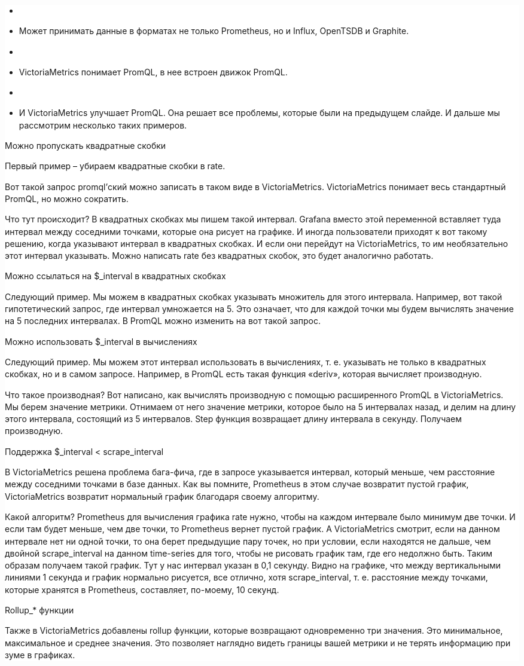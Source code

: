 - 
- Может принимать данные в форматах не только Prometheus, но и Influx, OpenTSDB и Graphite.  

- 
- VictoriaMetrics понимает PromQL, в нее встроен движок PromQL.

- 
- И VictoriaMetrics улучшает PromQL. Она решает все проблемы, которые были на предыдущем слайде. И дальше мы рассмотрим несколько таких примеров.  

Можно пропускать квадратные скобки

Первый пример – убираем квадратные скобки в rate.

Вот такой запрос promql’ский можно записать в таком виде в VictoriaMetrics. VictoriaMetrics понимает весь стандартный PromQL, но можно сократить.

Что тут происходит? В квадратных скобках мы пишем такой интервал. Grafana вместо этой переменной вставляет туда интервал между соседними точками, которые она рисует на графике. И иногда пользователи приходят к вот такому решению, когда указывают интервал в квадратных скобках. И если они перейдут на VictoriaMetrics, то им необязательно этот интервал указывать. Можно написать rate без квадратных скобок, это будет аналогично работать. 

Можно ссылаться на $_interval в квадратных скобках

Следующий пример. Мы можем в квадратных скобках указывать множитель для этого интервала. Например, вот такой гипотетический запрос, где интервал умножается на 5. Это означает, что для каждой точки мы будем вычислять значение на 5 последних интервалах. В PromQL можно изменить на вот такой запрос. 

Можно использовать $_interval в вычислениях

Следующий пример. Мы можем этот интервал использовать в вычислениях, т. е. указывать не только в квадратных скобках, но и в самом запросе. Например, в PromQL есть такая функция «deriv», которая вычисляет производную. 

Что такое производная? Вот написано, как вычислять производную с помощью расширенного PromQL в VictoriaMetrics. Мы берем значение метрики. Отнимаем от него значение метрики, которое было на 5 интервалах назад, и делим на длину этого интервала, состоящий из 5 интервалов. Step функция возвращает длину интервала в секунду. Получаем производную. 

Поддержка $_interval < scrape_interval

В VictoriaMetrics решена проблема бага-фича, где в запросе указывается интервал, который меньше, чем расстояние между соседними точками в базе данных. Как вы помните, Prometheus в этом случае возвратит пустой график, VictoriaMetrics возвратит нормальный график благодаря своему алгоритму. 

Какой алгоритм? Prometheus для вычисления графика rate нужно, чтобы на каждом интервале было минимум две точки. И если там будет меньше, чем две точки, то Prometheus вернет пустой график. А VictoriaMetrics смотрит, если на данном интервале нет ни одной точки, то она берет предыдущие пару точек, но при условии, если находятся не дальше, чем двойной scrape_interval на данном time-series для того, чтобы не рисовать график там, где его недолжно быть. Таким образам получаем такой график. Тут у нас интервал указан в 0,1 секунду. Видно на графике, что между вертикальными линиями 1 секунда и график нормально рисуется, все отлично, хотя scrape_interval, т. е. расстояние между точками, которые хранятся в Prometheus, составляет, по-моему, 10 секунд. 

Rollup_* функции

Также в VictoriaMetrics добавлены rollup функции, которые возвращают одновременно три значения. Это минимальное, максимальное и среднее значения. Это позволяет наглядно видеть границы вашей метрики и не терять информацию при зуме в графиках. 
